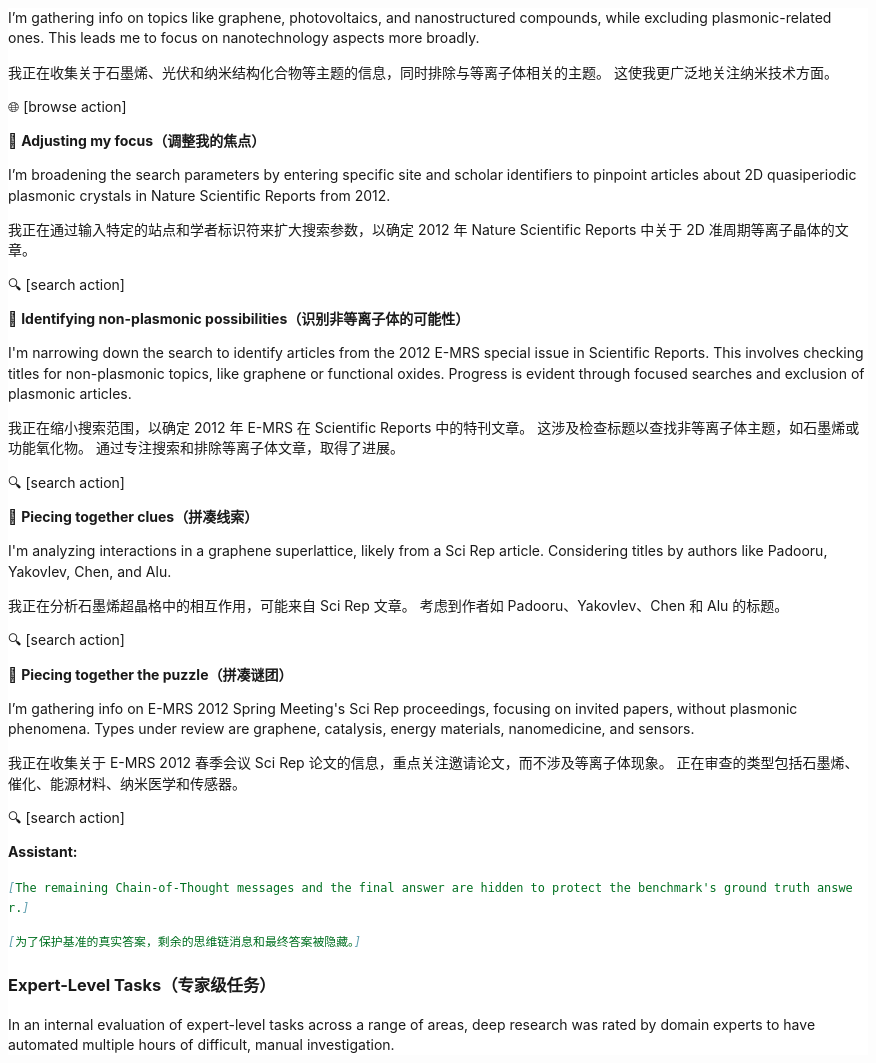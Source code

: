 I’m gathering info on topics like graphene, photovoltaics, and nanostructured compounds, while excluding plasmonic-related ones. This leads me to focus on nanotechnology aspects more broadly.

我正在收集关于石墨烯、光伏和纳米结构化合物等主题的信息，同时排除与等离子体相关的主题。 这使我更广泛地关注纳米技术方面。

🌐 [browse action]

🤖 **Adjusting my focus（调整我的焦点）**

I’m broadening the search parameters by entering specific site and scholar identifiers to pinpoint articles about 2D quasiperiodic plasmonic crystals in Nature Scientific Reports from 2012.

我正在通过输入特定的站点和学者标识符来扩大搜索参数，以确定 2012 年 Nature Scientific Reports 中关于 2D 准周期等离子晶体的文章。

🔍 [search action]

🤖 **Identifying non-plasmonic possibilities（识别非等离子体的可能性）**

I'm narrowing down the search to identify articles from the 2012 E-MRS special issue in Scientific Reports. This involves checking titles for non-plasmonic topics, like graphene or functional oxides. Progress is evident through focused searches and exclusion of plasmonic articles.

我正在缩小搜索范围，以确定 2012 年 E-MRS 在 Scientific Reports 中的特刊文章。 这涉及检查标题以查找非等离子体主题，如石墨烯或功能氧化物。 通过专注搜索和排除等离子体文章，取得了进展。

🔍 [search action]

🤖 **Piecing together clues（拼凑线索）**

I'm analyzing interactions in a graphene superlattice, likely from a Sci Rep article. Considering titles by authors like Padooru, Yakovlev, Chen, and Alu.

我正在分析石墨烯超晶格中的相互作用，可能来自 Sci Rep 文章。 考虑到作者如 Padooru、Yakovlev、Chen 和 Alu 的标题。

🔍 [search action]

🤖 **Piecing together the puzzle（拼凑谜团）**

I’m gathering info on E-MRS 2012 Spring Meeting's Sci Rep proceedings, focusing on invited papers, without plasmonic phenomena. Types under review are graphene, catalysis, energy materials, nanomedicine, and sensors.

我正在收集关于 E-MRS 2012 春季会议 Sci Rep 论文的信息，重点关注邀请论文，而不涉及等离子体现象。 正在审查的类型包括石墨烯、催化、能源材料、纳米医学和传感器。

🔍 [search action]

**Assistant:**

```markdown
[The remaining Chain-of-Thought messages and the final answer are hidden to protect the benchmark's ground truth answer.]
```

```markdown
[为了保护基准的真实答案，剩余的思维链消息和最终答案被隐藏。]
```


### Expert-Level Tasks（专家级任务）

In an internal evaluation of expert-level tasks across a range of areas, deep research was rated by domain experts to have automated multiple hours of difficult, manual investigation. 
